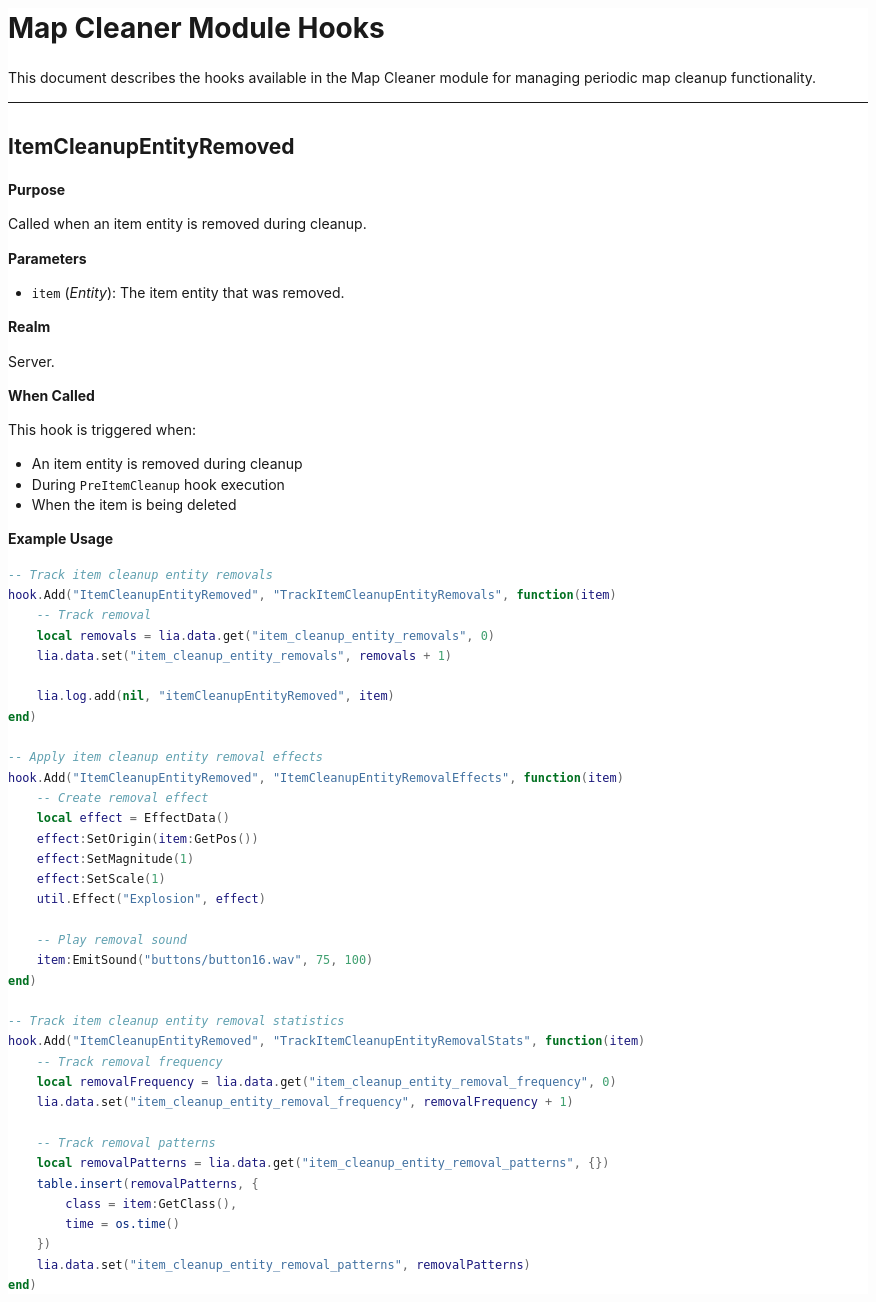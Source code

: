 # Map Cleaner Module Hooks

This document describes the hooks available in the Map Cleaner module for managing periodic map cleanup functionality.

---

## ItemCleanupEntityRemoved

**Purpose**

Called when an item entity is removed during cleanup.

**Parameters**

* `item` (*Entity*): The item entity that was removed.

**Realm**

Server.

**When Called**

This hook is triggered when:
- An item entity is removed during cleanup
- During `PreItemCleanup` hook execution
- When the item is being deleted

**Example Usage**

```lua
-- Track item cleanup entity removals
hook.Add("ItemCleanupEntityRemoved", "TrackItemCleanupEntityRemovals", function(item)
    -- Track removal
    local removals = lia.data.get("item_cleanup_entity_removals", 0)
    lia.data.set("item_cleanup_entity_removals", removals + 1)
    
    lia.log.add(nil, "itemCleanupEntityRemoved", item)
end)

-- Apply item cleanup entity removal effects
hook.Add("ItemCleanupEntityRemoved", "ItemCleanupEntityRemovalEffects", function(item)
    -- Create removal effect
    local effect = EffectData()
    effect:SetOrigin(item:GetPos())
    effect:SetMagnitude(1)
    effect:SetScale(1)
    util.Effect("Explosion", effect)
    
    -- Play removal sound
    item:EmitSound("buttons/button16.wav", 75, 100)
end)

-- Track item cleanup entity removal statistics
hook.Add("ItemCleanupEntityRemoved", "TrackItemCleanupEntityRemovalStats", function(item)
    -- Track removal frequency
    local removalFrequency = lia.data.get("item_cleanup_entity_removal_frequency", 0)
    lia.data.set("item_cleanup_entity_removal_frequency", removalFrequency + 1)
    
    -- Track removal patterns
    local removalPatterns = lia.data.get("item_cleanup_entity_removal_patterns", {})
    table.insert(removalPatterns, {
        class = item:GetClass(),
        time = os.time()
    })
    lia.data.set("item_cleanup_entity_removal_patterns", removalPatterns)
end)
```